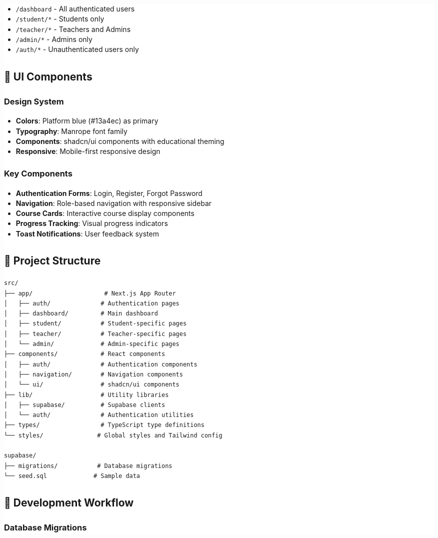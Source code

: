 - `/dashboard` - All authenticated users
- `/student/*` - Students only
- `/teacher/*` - Teachers and Admins
- `/admin/*` - Admins only
- `/auth/*` - Unauthenticated users only

## 🎨 UI Components

### Design System

- **Colors**: Platform blue (#13a4ec) as primary
- **Typography**: Manrope font family
- **Components**: shadcn/ui components with educational theming
- **Responsive**: Mobile-first responsive design

### Key Components

- **Authentication Forms**: Login, Register, Forgot Password
- **Navigation**: Role-based navigation with responsive sidebar
- **Course Cards**: Interactive course display components
- **Progress Tracking**: Visual progress indicators
- **Toast Notifications**: User feedback system

## 📁 Project Structure

```
src/
├── app/                    # Next.js App Router
│   ├── auth/              # Authentication pages
│   ├── dashboard/         # Main dashboard
│   ├── student/           # Student-specific pages
│   ├── teacher/           # Teacher-specific pages
│   └── admin/             # Admin-specific pages
├── components/            # React components
│   ├── auth/              # Authentication components
│   ├── navigation/        # Navigation components
│   └── ui/                # shadcn/ui components
├── lib/                   # Utility libraries
│   ├── supabase/          # Supabase clients
│   └── auth/              # Authentication utilities
├── types/                 # TypeScript type definitions
└── styles/               # Global styles and Tailwind config

supabase/
├── migrations/           # Database migrations
└── seed.sql             # Sample data
```

## 🔧 Development Workflow

### Database Migrations
